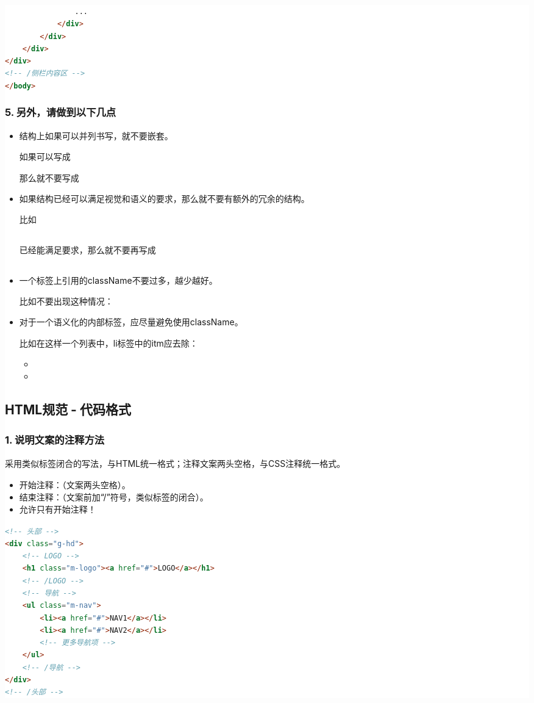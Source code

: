 ```html
                ...
            </div>
        </div>
    </div>
</div>
<!-- /侧栏内容区 -->
</body>
```



### 5. 另外，请做到以下几点

+ 结构上如果可以并列书写，就不要嵌套。

  如果可以写成<div></div><div></div>那么就不要写成<div><div></div></div>

+ 如果结构已经可以满足视觉和语义的要求，那么就不要有额外的冗余的结构。

  比如<div><h2></h2></div>已经能满足要求，那么就不要再写成<div><div><h2></h2></div></div>

+ 一个标签上引用的className不要过多，越少越好。

  比如不要出现这种情况：<div class="class1 class2 class3 class4"></div>

+ 对于一个语义化的内部标签，应尽量避免使用className。

  比如在这样一个列表中，li标签中的itm应去除：<ul class="m-help"><li class="itm"></li><li class="itm"></li></ul>

## HTML规范 - 代码格式

### 1. 说明文案的注释方法

采用类似标签闭合的写法，与HTML统一格式；注释文案两头空格，与CSS注释统一格式。

+ 开始注释：（文案两头空格）。
+ 结束注释：（文案前加“/”符号，类似标签的闭合）。
+ 允许只有开始注释！

```html
<!-- 头部 -->
<div class="g-hd">
    <!-- LOGO -->
    <h1 class="m-logo"><a href="#">LOGO</a></h1>
    <!-- /LOGO -->
    <!-- 导航 -->
    <ul class="m-nav">
        <li><a href="#">NAV1</a></li>
        <li><a href="#">NAV2</a></li>
        <!-- 更多导航项 -->
    </ul>
    <!-- /导航 -->
</div>
<!-- /头部 -->
```
